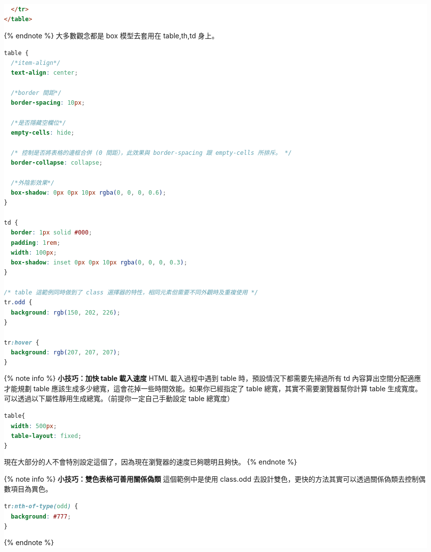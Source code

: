 ```html
  </tr>
</table>
```

{% endnote %}
大多數觀念都是 box 模型去套用在 table,th,td 身上。

```css
table {
  /*item-align*/
  text-align: center;

  /*border 間距*/
  border-spacing: 10px;

  /*是否隱藏空欄位*/
  empty-cells: hide;
  
  /* 控制是否將表格的邊框合併 (0 間距），此效果與 border-spacing 跟 empty-cells 所排斥。 */
  border-collapse: collapse;

  /*外陰影效果*/
  box-shadow: 0px 0px 10px rgba(0, 0, 0, 0.6);
}

td {
  border: 1px solid #000;
  padding: 1rem;
  width: 100px;
  box-shadow: inset 0px 0px 10px rgba(0, 0, 0, 0.3);
}

/* table 這範例同時做到了 class 選擇器的特性，相同元素但需要不同外觀時及重複使用 */
tr.odd {
  background: rgb(150, 202, 226);
}

tr:hover {
  background: rgb(207, 207, 207);
}
```

{% note info %}
**小技巧：加快 table 載入速度**
HTML 載入過程中遇到 table 時，預設情況下都需要先掃過所有 td 內容算出空間分配適應才能規劃 table 應該生成多少總寬，這會花掉一些時間效能。如果你已經指定了 table 總寬，其實不需要瀏覽器幫你計算 table 生成寬度。可以透過以下屬性靜用生成總寬。（前提你一定自己手動設定 table 總寬度）

```css
table{
  width: 500px;
  table-layout: fixed;
}
```
現在大部分的人不會特別設定這個了，因為現在瀏覽器的速度已夠聰明且夠快。
{% endnote %}

{% note info %}
**小技巧：雙色表格可善用關係偽類**
這個範例中是使用 class.odd 去設計雙色，更快的方法其實可以透過關係偽類去控制偶數項目為異色。

```css
tr:nth-of-type(odd) {
  background: #777;
}
```
{% endnote %}